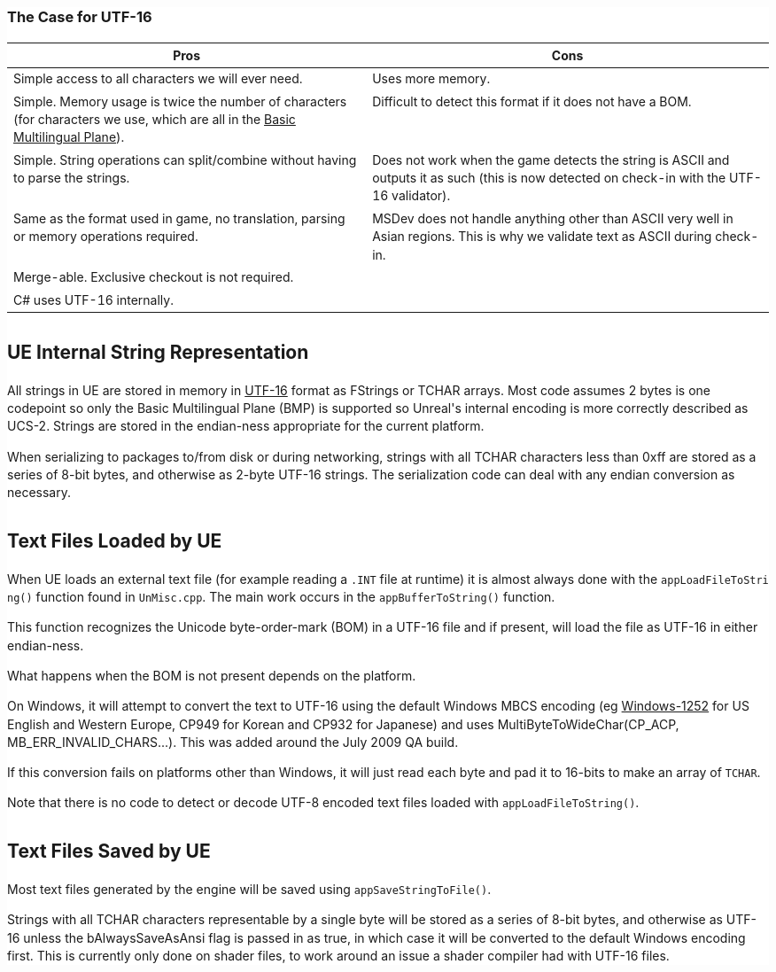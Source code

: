 ### The Case for UTF-16

| **Pros** | **Cons** |
| --- | --- |
| Simple access to all characters we will ever need. | Uses more memory. |
| Simple. Memory usage is twice the number of characters (for characters we use, which are all in the [Basic Multilingual Plane](http://en.wikipedia.org/wiki/Mapping_of_Unicode_character_planes)). | Difficult to detect this format if it does not have a BOM. |
| Simple. String operations can split/combine without having to parse the strings. | Does not work when the game detects the string is ASCII and outputs it as such (this is now detected on check-in with the UTF-16 validator). |
| Same as the format used in game, no translation, parsing or memory operations required. | MSDev does not handle anything other than ASCII very well in Asian regions. This is why we validate text as ASCII during check-in. |
| Merge-able. Exclusive checkout is not required. |   |
| C# uses UTF-16 internally. |   |

## UE Internal String Representation

All strings in UE are stored in memory in [UTF-16](http://en.wikipedia.org/wiki/UTF-16/UCS-2) format as FStrings or TCHAR arrays. Most code assumes 2 bytes is one codepoint so only the Basic Multilingual Plane (BMP) is supported so Unreal's internal encoding is more correctly described as UCS-2. Strings are stored in the endian-ness appropriate for the current platform.

When serializing to packages to/from disk or during networking, strings with all TCHAR characters less than 0xff are stored as a series of 8-bit bytes, and otherwise as 2-byte UTF-16 strings. The serialization code can deal with any endian conversion as necessary.

## Text Files Loaded by UE

When UE loads an external text file (for example reading a `.INT` file at runtime) it is almost always done with the `appLoadFileToString()` function found in `UnMisc.cpp`. The main work occurs in the `appBufferToString()` function.

This function recognizes the Unicode byte-order-mark (BOM) in a UTF-16 file and if present, will load the file as UTF-16 in either endian-ness.

What happens when the BOM is not present depends on the platform.

On Windows, it will attempt to convert the text to UTF-16 using the default Windows MBCS encoding (eg [Windows-1252](http://en.wikipedia.org/wiki/Windows-1252) for US English and Western Europe, CP949 for Korean and CP932 for Japanese) and uses MultiByteToWideChar(CP\_ACP, MB\_ERR\_INVALID\_CHARS...). This was added around the July 2009 QA build.

If this conversion fails on platforms other than Windows, it will just read each byte and pad it to 16-bits to make an array of `TCHAR`.

Note that there is no code to detect or decode UTF-8 encoded text files loaded with `appLoadFileToString()`.

## Text Files Saved by UE

Most text files generated by the engine will be saved using `appSaveStringToFile()`.

Strings with all TCHAR characters representable by a single byte will be stored as a series of 8-bit bytes, and otherwise as UTF-16 unless the bAlwaysSaveAsAnsi flag is passed in as true, in which case it will be converted to the default Windows encoding first. This is currently only done on shader files, to work around an issue a shader compiler had with UTF-16 files.
